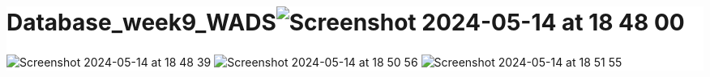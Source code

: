 # Database_week9_WADS<img width="1115" alt="Screenshot 2024-05-14 at 18 48 00" src="https://github.com/mmalvino/Database_week9_WADS/assets/114371813/c9b6c0c3-f502-46af-ab32-c17d85fbb485">
<img width="1425" alt="Screenshot 2024-05-14 at 18 48 39" src="https://github.com/mmalvino/Database_week9_WADS/assets/114371813/75d0a1ca-a848-4926-a4bf-78d46971f944">
<img width="1142" alt="Screenshot 2024-05-14 at 18 50 56" src="https://github.com/mmalvino/Database_week9_WADS/assets/114371813/35c1788f-5540-4688-8084-d3a1d0baf4c3">
<img width="1118" alt="Screenshot 2024-05-14 at 18 51 55" src="https://github.com/mmalvino/Database_week9_WADS/assets/114371813/86594ff1-e177-4dd7-8f78-adb412c53071">
